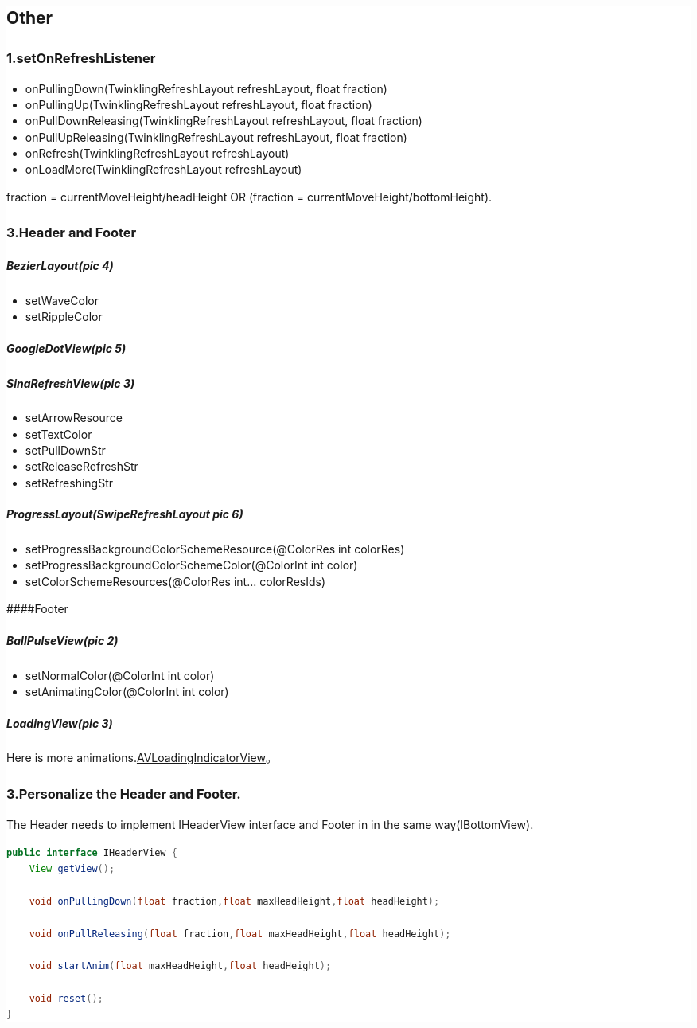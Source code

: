 ## Other
### 1.setOnRefreshListener
- onPullingDown(TwinklingRefreshLayout refreshLayout, float fraction)  
- onPullingUp(TwinklingRefreshLayout refreshLayout, float fraction)    
- onPullDownReleasing(TwinklingRefreshLayout refreshLayout, float fraction)  
- onPullUpReleasing(TwinklingRefreshLayout refreshLayout, float fraction)  
- onRefresh(TwinklingRefreshLayout refreshLayout)  
- onLoadMore(TwinklingRefreshLayout refreshLayout)  

fraction = currentMoveHeight/headHeight OR (fraction = currentMoveHeight/bottomHeight).

### 3.Header and Footer
##### BezierLayout(pic 4)
- setWaveColor
- setRippleColor

##### GoogleDotView(pic 5)
##### SinaRefreshView(pic 3)
- setArrowResource
- setTextColor
- setPullDownStr
- setReleaseRefreshStr
- setRefreshingStr

##### ProgressLayout(SwipeRefreshLayout pic 6)
- setProgressBackgroundColorSchemeResource(@ColorRes int colorRes)
- setProgressBackgroundColorSchemeColor(@ColorInt int color)
- setColorSchemeResources(@ColorRes int... colorResIds)

####Footer
##### BallPulseView(pic 2)
- setNormalColor(@ColorInt int color)
- setAnimatingColor(@ColorInt int color)

##### LoadingView(pic 3)
Here is more animations.[AVLoadingIndicatorView](https://github.com/81813780/AVLoadingIndicatorView)。

### 3.Personalize the Header and Footer.
The Header needs to implement IHeaderView interface and Footer in in the same way(IBottomView).
```java
public interface IHeaderView {
    View getView();

    void onPullingDown(float fraction,float maxHeadHeight,float headHeight);

    void onPullReleasing(float fraction,float maxHeadHeight,float headHeight);

    void startAnim(float maxHeadHeight,float headHeight);

    void reset();
}
```
